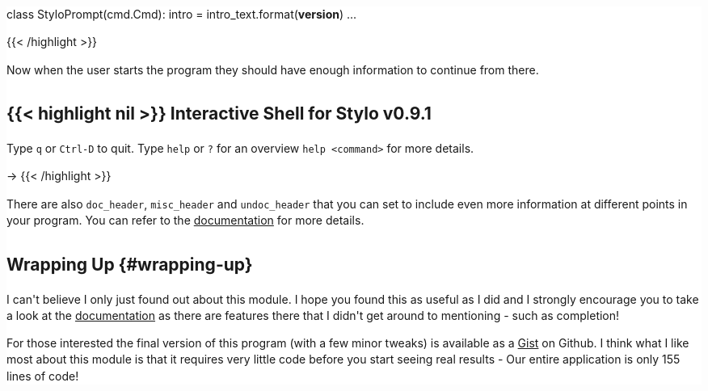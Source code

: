 class StyloPrompt(cmd.Cmd):
    intro = intro_text.format(__version__)
    ...

{{< /highlight >}}

Now when the user starts the program they should have enough information to
continue from there.

{{< highlight nil >}}
Interactive Shell for Stylo v0.9.1
----------------------------------

Type `q` or `Ctrl-D` to quit.
Type `help` or `?` for an overview `help <command>` for more details.

->
{{< /highlight >}}

There are also `doc_header`, `misc_header` and `undoc_header` that you can set
to include even more information at different points in your program. You can
refer to the [documentation](https://docs.python.org/3/library/cmd.html) for more details.


## Wrapping Up {#wrapping-up}

I can't believe I only just found out about this module. I hope you found this
as useful as I did and I strongly encourage you to take a look at the
[documentation](https://docs.python.org/3/library/cmd.html) as there are features there that I didn't get around to
mentioning - such as completion!

For those interested the final version of this program (with a few minor
tweaks) is available as a [Gist](https://gist.github.com/alcarney/2f58820dd7a7c999197a450cf2069954) on Github. I think what I like most
about this module is that it requires very little code before you start seeing
real results - Our entire application is only 155 lines of code!
